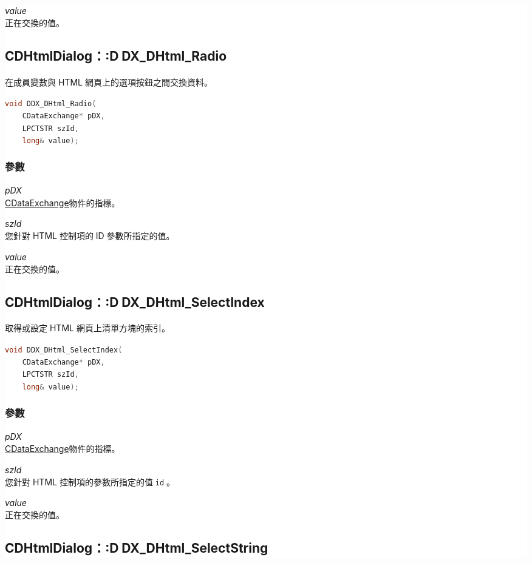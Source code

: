 *value*<br/>
正在交換的值。

## <a name="cdhtmldialogddx_dhtml_radio"></a><a name="ddx_dhtml_radio"></a> CDHtmlDialog：:D DX_DHtml_Radio

在成員變數與 HTML 網頁上的選項按鈕之間交換資料。

```cpp
void DDX_DHtml_Radio(
    CDataExchange* pDX,
    LPCTSTR szId,
    long& value);
```

### <a name="parameters"></a>參數

*pDX*<br/>
[CDataExchange](../../mfc/reference/cdataexchange-class.md)物件的指標。

*szId*<br/>
您針對 HTML 控制項的 ID 參數所指定的值。

*value*<br/>
正在交換的值。

## <a name="cdhtmldialogddx_dhtml_selectindex"></a><a name="ddx_dhtml_selectindex"></a> CDHtmlDialog：:D DX_DHtml_SelectIndex

取得或設定 HTML 網頁上清單方塊的索引。

```cpp
void DDX_DHtml_SelectIndex(
    CDataExchange* pDX,
    LPCTSTR szId,
    long& value);
```

### <a name="parameters"></a>參數

*pDX*<br/>
[CDataExchange](../../mfc/reference/cdataexchange-class.md)物件的指標。

*szId*<br/>
您針對 HTML 控制項的參數所指定的值 `id` 。

*value*<br/>
正在交換的值。

## <a name="cdhtmldialogddx_dhtml_selectstring"></a><a name="ddx_dhtml_selectstring"></a> CDHtmlDialog：:D DX_DHtml_SelectString
